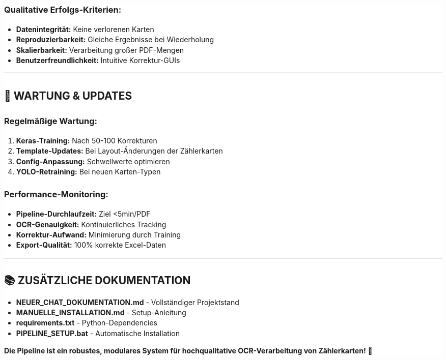 ### **Qualitative Erfolgs-Kriterien:**
- **Datenintegrität:** Keine verlorenen Karten
- **Reproduzierbarkeit:** Gleiche Ergebnisse bei Wiederholung
- **Skalierbarkeit:** Verarbeitung großer PDF-Mengen
- **Benutzerfreundlichkeit:** Intuitive Korrektur-GUIs

---

## 🔧 **WARTUNG & UPDATES**

### **Regelmäßige Wartung:**
1. **Keras-Training:** Nach 50-100 Korrekturen
2. **Template-Updates:** Bei Layout-Änderungen der Zählerkarten
3. **Config-Anpassung:** Schwellwerte optimieren
4. **YOLO-Retraining:** Bei neuen Karten-Typen

### **Performance-Monitoring:**
- **Pipeline-Durchlaufzeit:** Ziel <5min/PDF
- **OCR-Genauigkeit:** Kontinuierliches Tracking
- **Korrektur-Aufwand:** Minimierung durch Training
- **Export-Qualität:** 100% korrekte Excel-Daten

---

## 📚 **ZUSÄTZLICHE DOKUMENTATION**

- **NEUER_CHAT_DOKUMENTATION.md** - Vollständiger Projektstand
- **MANUELLE_INSTALLATION.md** - Setup-Anleitung
- **requirements.txt** - Python-Dependencies
- **PIPELINE_SETUP.bat** - Automatische Installation

**Die Pipeline ist ein robustes, modulares System für hochqualitative OCR-Verarbeitung von Zählerkarten!** 🚀